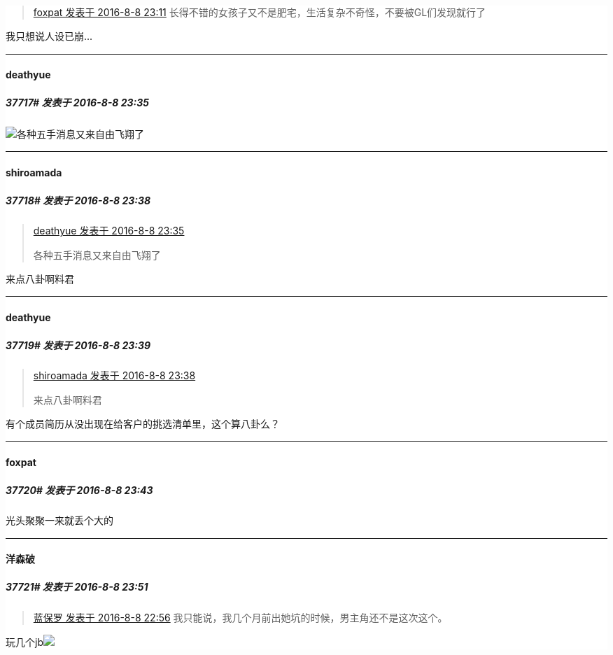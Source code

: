 
<blockquote><a href="httphttps://bbs.saraba1st.com/2b/forum.php?mod=redirect&amp;amp;goto=findpost&amp;amp;pid=33211623&amp;amp;ptid=1105387" target="_blank">foxpat 发表于 2016-8-8 23:11</a>
长得不错的女孩子又不是肥宅，生活复杂不奇怪，不要被GL们发现就行了</blockquote>
我只想说人设已崩...


*****

####  deathyue  
##### 37717#       发表于 2016-8-8 23:35


<img src="https://static.saraba1st.com/image/smiley/face/149.gif" referrerpolicy="no-referrer">各种五手消息又来自由飞翔了


*****

####  shiroamada  
##### 37718#       发表于 2016-8-8 23:38


<blockquote><a href="httphttps://bbs.saraba1st.com/2b/forum.php?mod=redirect&amp;goto=findpost&amp;pid=33211810&amp;ptid=1105387" target="_blank">deathyue 发表于 2016-8-8 23:35</a>

各种五手消息又来自由飞翔了</blockquote>
来点八卦啊料君


*****

####  deathyue  
##### 37719#       发表于 2016-8-8 23:39


<blockquote><a href="httphttps://bbs.saraba1st.com/2b/forum.php?mod=redirect&amp;goto=findpost&amp;pid=33211827&amp;ptid=1105387" target="_blank">shiroamada 发表于 2016-8-8 23:38</a>

来点八卦啊料君</blockquote>
有个成员简历从没出现在给客户的挑选清单里，这个算八卦么？


*****

####  foxpat  
##### 37720#       发表于 2016-8-8 23:43


光头聚聚一来就丢个大的


*****

####  洋森破  
##### 37721#       发表于 2016-8-8 23:51


<blockquote><a href="httphttps://bbs.saraba1st.com/2b/forum.php?mod=redirect&amp;amp;goto=findpost&amp;amp;pid=33211473&amp;amp;ptid=1105387" target="_blank">蓝保罗 发表于 2016-8-8 22:56</a>
我只能说，我几个月前出她坑的时候，男主角还不是这次这个。</blockquote>
玩几个jb<img src="https://static.saraba1st.com/image/smiley/normal/085.gif" referrerpolicy="no-referrer">
